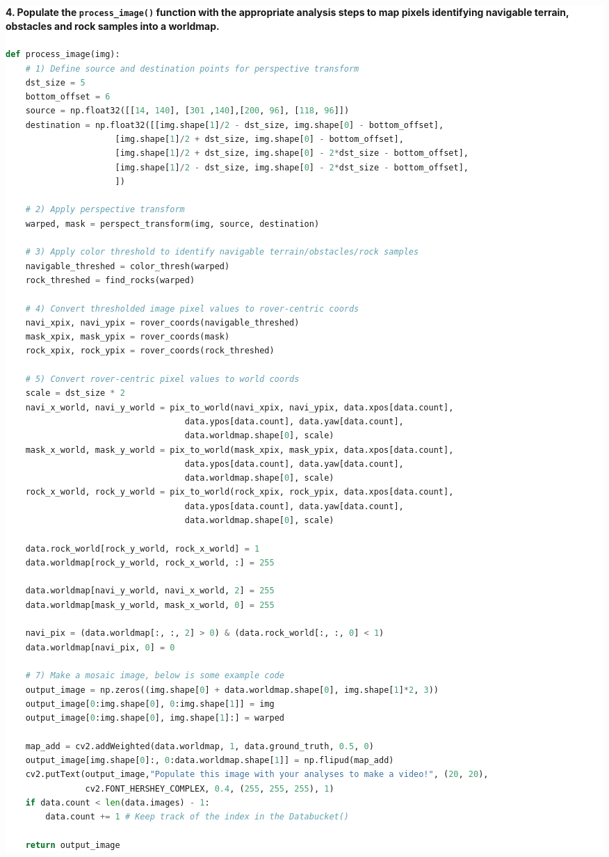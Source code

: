 
#### 4. Populate the `process_image()` function with the appropriate analysis steps to map pixels identifying navigable terrain, obstacles and rock samples into a worldmap. 
```python
def process_image(img):
    # 1) Define source and destination points for perspective transform
    dst_size = 5 
    bottom_offset = 6
    source = np.float32([[14, 140], [301 ,140],[200, 96], [118, 96]])
    destination = np.float32([[img.shape[1]/2 - dst_size, img.shape[0] - bottom_offset],
                      [img.shape[1]/2 + dst_size, img.shape[0] - bottom_offset],
                      [img.shape[1]/2 + dst_size, img.shape[0] - 2*dst_size - bottom_offset], 
                      [img.shape[1]/2 - dst_size, img.shape[0] - 2*dst_size - bottom_offset],
                      ])

    # 2) Apply perspective transform
    warped, mask = perspect_transform(img, source, destination)

    # 3) Apply color threshold to identify navigable terrain/obstacles/rock samples
    navigable_threshed = color_thresh(warped)
    rock_threshed = find_rocks(warped)

    # 4) Convert thresholded image pixel values to rover-centric coords
    navi_xpix, navi_ypix = rover_coords(navigable_threshed)
    mask_xpix, mask_ypix = rover_coords(mask)
    rock_xpix, rock_ypix = rover_coords(rock_threshed)

    # 5) Convert rover-centric pixel values to world coords
    scale = dst_size * 2
    navi_x_world, navi_y_world = pix_to_world(navi_xpix, navi_ypix, data.xpos[data.count], 
                                    data.ypos[data.count], data.yaw[data.count], 
                                    data.worldmap.shape[0], scale)
    mask_x_world, mask_y_world = pix_to_world(mask_xpix, mask_ypix, data.xpos[data.count], 
                                    data.ypos[data.count], data.yaw[data.count], 
                                    data.worldmap.shape[0], scale)
    rock_x_world, rock_y_world = pix_to_world(rock_xpix, rock_ypix, data.xpos[data.count], 
                                    data.ypos[data.count], data.yaw[data.count], 
                                    data.worldmap.shape[0], scale)

    data.rock_world[rock_y_world, rock_x_world] = 1
    data.worldmap[rock_y_world, rock_x_world, :] = 255 

    data.worldmap[navi_y_world, navi_x_world, 2] = 255
    data.worldmap[mask_y_world, mask_x_world, 0] = 255

    navi_pix = (data.worldmap[:, :, 2] > 0) & (data.rock_world[:, :, 0] < 1)
    data.worldmap[navi_pix, 0] = 0

    # 7) Make a mosaic image, below is some example code
    output_image = np.zeros((img.shape[0] + data.worldmap.shape[0], img.shape[1]*2, 3))
    output_image[0:img.shape[0], 0:img.shape[1]] = img
    output_image[0:img.shape[0], img.shape[1]:] = warped

    map_add = cv2.addWeighted(data.worldmap, 1, data.ground_truth, 0.5, 0)
    output_image[img.shape[0]:, 0:data.worldmap.shape[1]] = np.flipud(map_add)
    cv2.putText(output_image,"Populate this image with your analyses to make a video!", (20, 20), 
                cv2.FONT_HERSHEY_COMPLEX, 0.4, (255, 255, 255), 1)
    if data.count < len(data.images) - 1:
        data.count += 1 # Keep track of the index in the Databucket()
    
    return output_image
```


[//]: # (Image References)
[image1]: ./misc/rover_image.jpg
[image2]: ./calibration_images/example_grid1.jpg
[image3]: ./calibration_images/example_rock1.jpg
[image4]: ./output/read_example_images.png
[image5]: ./output/mapping_obstacles.png
[image6]: ./output/find_rocks.png